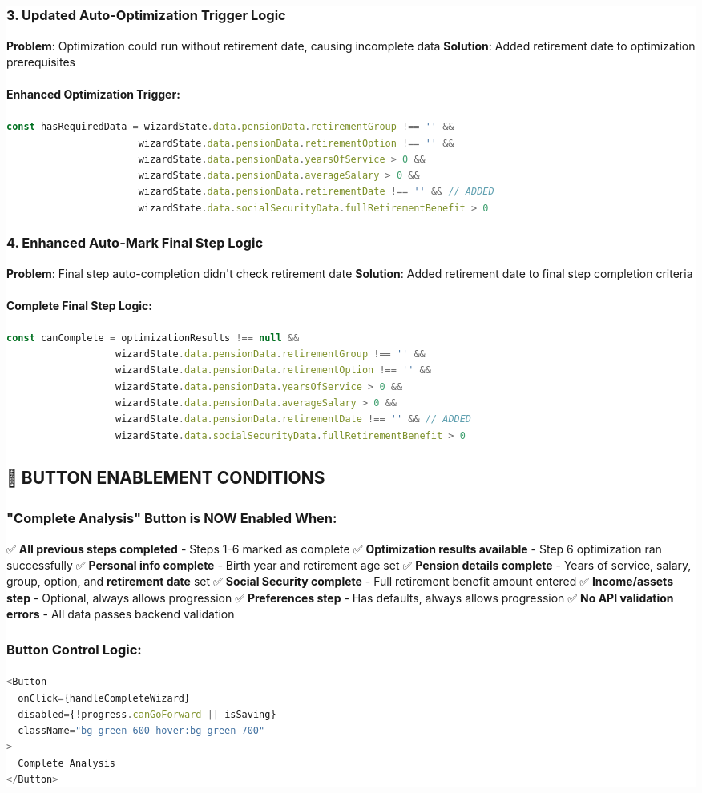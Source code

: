 ### **3. Updated Auto-Optimization Trigger Logic**
**Problem**: Optimization could run without retirement date, causing incomplete data
**Solution**: Added retirement date to optimization prerequisites

#### **Enhanced Optimization Trigger:**
```typescript
const hasRequiredData = wizardState.data.pensionData.retirementGroup !== '' &&
                       wizardState.data.pensionData.retirementOption !== '' &&
                       wizardState.data.pensionData.yearsOfService > 0 &&
                       wizardState.data.pensionData.averageSalary > 0 &&
                       wizardState.data.pensionData.retirementDate !== '' && // ADDED
                       wizardState.data.socialSecurityData.fullRetirementBenefit > 0
```

### **4. Enhanced Auto-Mark Final Step Logic**
**Problem**: Final step auto-completion didn't check retirement date
**Solution**: Added retirement date to final step completion criteria

#### **Complete Final Step Logic:**
```typescript
const canComplete = optimizationResults !== null &&
                   wizardState.data.pensionData.retirementGroup !== '' &&
                   wizardState.data.pensionData.retirementOption !== '' &&
                   wizardState.data.pensionData.yearsOfService > 0 &&
                   wizardState.data.pensionData.averageSalary > 0 &&
                   wizardState.data.pensionData.retirementDate !== '' && // ADDED
                   wizardState.data.socialSecurityData.fullRetirementBenefit > 0
```

## 🎯 **BUTTON ENABLEMENT CONDITIONS**

### **"Complete Analysis" Button is NOW Enabled When:**
✅ **All previous steps completed** - Steps 1-6 marked as complete
✅ **Optimization results available** - Step 6 optimization ran successfully
✅ **Personal info complete** - Birth year and retirement age set
✅ **Pension details complete** - Years of service, salary, group, option, and **retirement date** set
✅ **Social Security complete** - Full retirement benefit amount entered
✅ **Income/assets step** - Optional, always allows progression
✅ **Preferences step** - Has defaults, always allows progression
✅ **No API validation errors** - All data passes backend validation

### **Button Control Logic:**
```typescript
<Button
  onClick={handleCompleteWizard}
  disabled={!progress.canGoForward || isSaving}
  className="bg-green-600 hover:bg-green-700"
>
  Complete Analysis
</Button>
```

